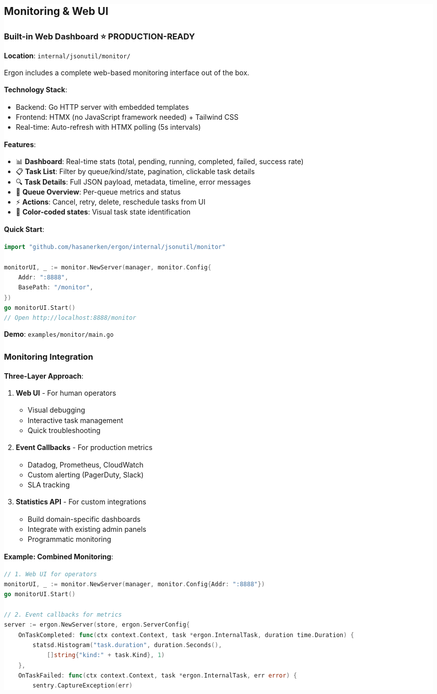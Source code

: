 ## Monitoring & Web UI

### Built-in Web Dashboard ⭐ PRODUCTION-READY
**Location**: `internal/jsonutil/monitor/`

Ergon includes a complete web-based monitoring interface out of the box.

**Technology Stack**:
- Backend: Go HTTP server with embedded templates
- Frontend: HTMX (no JavaScript framework needed) + Tailwind CSS
- Real-time: Auto-refresh with HTMX polling (5s intervals)

**Features**:
- 📊 **Dashboard**: Real-time stats (total, pending, running, completed, failed, success rate)
- 📋 **Task List**: Filter by queue/kind/state, pagination, clickable task details
- 🔍 **Task Details**: Full JSON payload, metadata, timeline, error messages
- 🎯 **Queue Overview**: Per-queue metrics and status
- ⚡ **Actions**: Cancel, retry, delete, reschedule tasks from UI
- 🎨 **Color-coded states**: Visual task state identification

**Quick Start**:
```go
import "github.com/hasanerken/ergon/internal/jsonutil/monitor"

monitorUI, _ := monitor.NewServer(manager, monitor.Config{
    Addr: ":8888",
    BasePath: "/monitor",
})
go monitorUI.Start()
// Open http://localhost:8888/monitor
```

**Demo**: `examples/monitor/main.go`

### Monitoring Integration

**Three-Layer Approach**:

1. **Web UI** - For human operators
   - Visual debugging
   - Interactive task management
   - Quick troubleshooting

2. **Event Callbacks** - For production metrics
   - Datadog, Prometheus, CloudWatch
   - Custom alerting (PagerDuty, Slack)
   - SLA tracking

3. **Statistics API** - For custom integrations
   - Build domain-specific dashboards
   - Integrate with existing admin panels
   - Programmatic monitoring

**Example: Combined Monitoring**:
```go
// 1. Web UI for operators
monitorUI, _ := monitor.NewServer(manager, monitor.Config{Addr: ":8888"})
go monitorUI.Start()

// 2. Event callbacks for metrics
server := ergon.NewServer(store, ergon.ServerConfig{
    OnTaskCompleted: func(ctx context.Context, task *ergon.InternalTask, duration time.Duration) {
        statsd.Histogram("task.duration", duration.Seconds(),
            []string{"kind:" + task.Kind}, 1)
    },
    OnTaskFailed: func(ctx context.Context, task *ergon.InternalTask, err error) {
        sentry.CaptureException(err)
```
